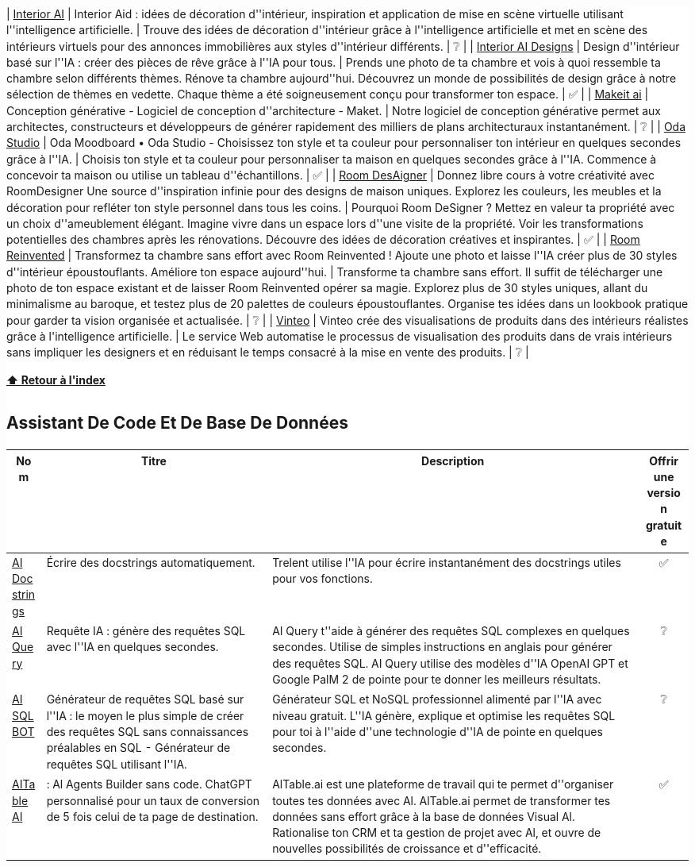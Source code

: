| [Interior AI](https://www.thataicollection.com/redirect/interior-ai?utm_source=aicollection&utm_medium=github&utm_campaign=aicollection) | Interior Aid : idées de décoration d''intérieur, inspiration et application de mise en scène virtuelle utilisant l''intelligence artificielle. | Trouve des idées de décoration d''intérieur grâce à l''intelligence artificielle et met en scène des intérieurs virtuels pour des annonces immobilières aux styles d''intérieur différents. | :grey_question: |
| [Interior AI Designs](https://www.thataicollection.com/redirect/interior-ai-designs?utm_source=aicollection&utm_medium=github&utm_campaign=aicollection) | Design d''intérieur basé sur l''IA : créer des pièces de rêve grâce à l''IA pour tous. | Prends une photo de ta chambre et vois à quoi ressemble ta chambre selon différents thèmes. Rénove ta chambre aujourd''hui. Découvrez un monde de possibilités de design grâce à notre sélection de thèmes en vedette. Chaque thème a été soigneusement conçu pour transformer ton espace. | :white_check_mark: |
| [Makeit ai](https://www.thataicollection.com/redirect/makeit-ai?utm_source=aicollection&utm_medium=github&utm_campaign=aicollection) | Conception générative - Logiciel de conception d''architecture - Maket. | Notre logiciel de conception générative permet aux architectes, constructeurs et développeurs de générer rapidement des milliers de plans architecturaux instantanément. | :grey_question: |
| [Oda Studio](https://www.thataicollection.com/redirect/oda-studio?utm_source=aicollection&utm_medium=github&utm_campaign=aicollection) | Oda Moodboard • Oda Studio - Choisissez ton style et ta couleur pour personnaliser ton intérieur en quelques secondes grâce à l''IA. | Choisis ton style et ta couleur pour personnaliser ta maison en quelques secondes grâce à l''IA. Commence à concevoir ta maison ou utilise un tableau d''échantillons. | :white_check_mark: |
| [Room DesAigner](https://www.thataicollection.com/redirect/room-desaigner?utm_source=aicollection&utm_medium=github&utm_campaign=aicollection) | Donnez libre cours à votre créativité avec RoomDesigner Une source d''inspiration infinie pour des designs de maison uniques. Explorez les couleurs, les meubles et la décoration pour refléter ton style personnel dans tous les coins. | Pourquoi Room DeSigner ? Mettez en valeur ta propriété avec un choix d''ameublement élégant. Imagine vivre dans un espace lors d''une visite de la propriété. Voir les transformations potentielles des chambres après les rénovations. Découvre des idées de décoration créatives et inspirantes. | :white_check_mark: |
| [Room Reinvented](https://www.thataicollection.com/redirect/room-reinvented?utm_source=aicollection&utm_medium=github&utm_campaign=aicollection) | Transformez ta chambre sans effort avec Room Reinvented ! Ajoute une photo et laisse l''IA créer plus de 30 styles d''intérieur époustouflants. Améliore ton espace aujourd''hui. | Transforme ta chambre sans effort. Il suffit de télécharger une photo de ton espace existant et de laisser Room Reinvented opérer sa magie. Explorez plus de 30 styles uniques, allant du minimalisme au baroque, et testez plus de 20 palettes de couleurs époustouflantes. Organise tes idées dans un lookbook pratique pour garder ta vision organisée et actualisée. | :grey_question: |
| [Vinteo](https://www.thataicollection.com/redirect/vinteo?utm_source=aicollection&utm_medium=github&utm_campaign=aicollection) | Vinteo crée des visualisations de produits dans des intérieurs réalistes grâce à l'intelligence artificielle. | Le service Web automatise le processus de visualisation des produits dans de vrais intérieurs sans impliquer les designers et en réduisant le temps consacré à la mise en vente des produits. | :grey_question: |



**[⬆ Retour à l'index](#index)**

## Assistant De Code Et De Base De Données
| Nom | Titre | Description | Offrir une version gratuite |
|---|---|---|:---:|
| [AI Docstrings](https://www.thataicollection.com/redirect/ai-docstrings?utm_source=aicollection&utm_medium=github&utm_campaign=aicollection) | Écrire des docstrings automatiquement. | Trelent utilise l''IA pour écrire instantanément des docstrings utiles pour vos fonctions. | :white_check_mark: |
| [AI Query](https://www.thataicollection.com/redirect/ai-query?utm_source=aicollection&utm_medium=github&utm_campaign=aicollection) | Requête IA : génère des requêtes SQL avec l''IA en quelques secondes. | AI Query t''aide à générer des requêtes SQL complexes en quelques secondes. Utilise de simples instructions en anglais pour générer des requêtes SQL. AI Query utilise des modèles d''IA OpenAI GPT et Google PalM 2 de pointe pour te donner les meilleurs résultats. | :grey_question: |
| [AI SQL BOT](https://www.thataicollection.com/redirect/ai-sql-bot?utm_source=aicollection&utm_medium=github&utm_campaign=aicollection) | Générateur de requêtes SQL basé sur l''IA : le moyen le plus simple de créer des requêtes SQL sans connaissances préalables en SQL - Générateur de requêtes SQL utilisant l''IA. | Générateur SQL et NoSQL professionnel alimenté par l''IA avec niveau gratuit. L''IA génère, explique et optimise les requêtes SQL pour toi à l''aide d''une technologie d''IA de pointe en quelques secondes. | :grey_question: |
| [AITable AI](https://www.thataicollection.com/redirect/aitable-ai?utm_source=aicollection&utm_medium=github&utm_campaign=aicollection) | : Al Agents Builder sans code. ChatGPT personnalisé pour un taux de conversion de 5 fois celui de ta page de destination. | AlTable.ai est une plateforme de travail qui te permet d''organiser toutes tes données avec Al. AlTable.ai permet de transformer tes données sans effort grâce à la base de données Visual Al. Rationalise ton CRM et ta gestion de projet avec Al, et ouvre de nouvelles possibilités de croissance et d''efficacité. | :white_check_mark: |